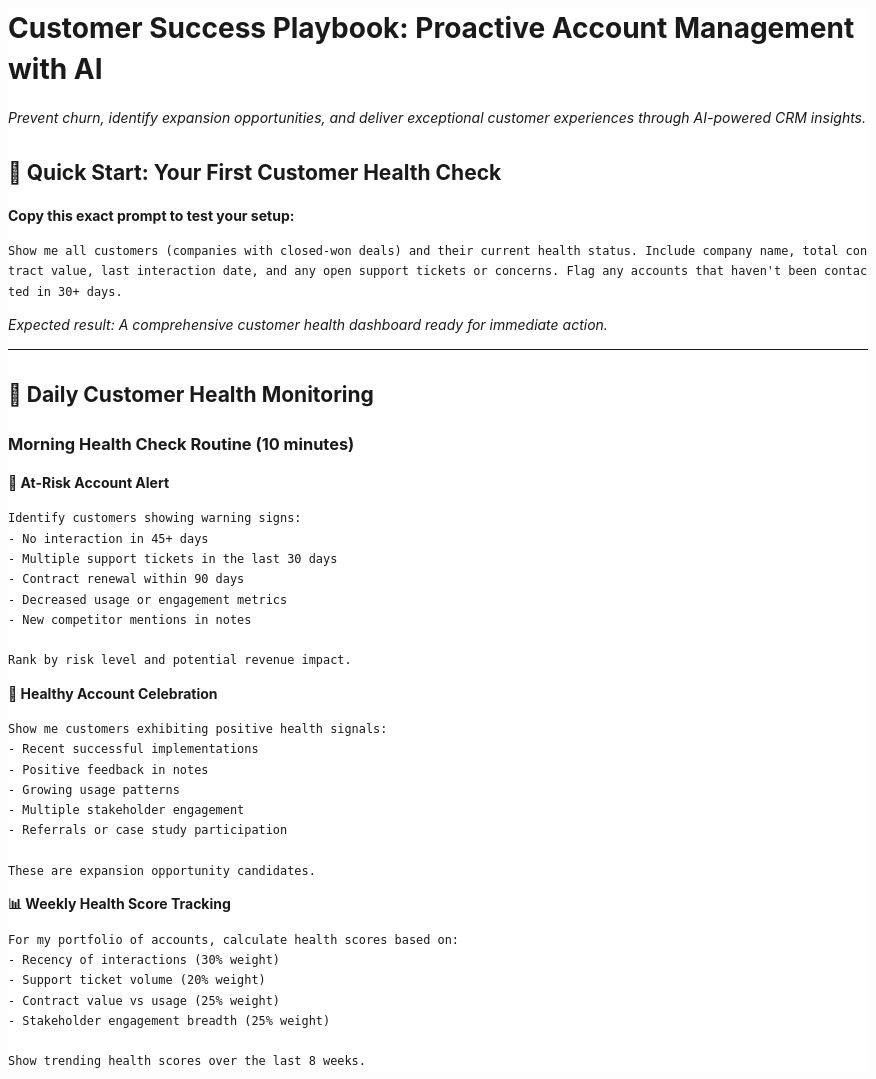 # Customer Success Playbook: Proactive Account Management with AI

*Prevent churn, identify expansion opportunities, and deliver exceptional customer experiences through AI-powered CRM insights.*

## 🎯 Quick Start: Your First Customer Health Check

**Copy this exact prompt to test your setup:**

```
Show me all customers (companies with closed-won deals) and their current health status. Include company name, total contract value, last interaction date, and any open support tickets or concerns. Flag any accounts that haven't been contacted in 30+ days.
```

*Expected result: A comprehensive customer health dashboard ready for immediate action.*

---

## 🏥 Daily Customer Health Monitoring

### Morning Health Check Routine (10 minutes)

**🚨 At-Risk Account Alert**
```
Identify customers showing warning signs:
- No interaction in 45+ days
- Multiple support tickets in the last 30 days
- Contract renewal within 90 days
- Decreased usage or engagement metrics
- New competitor mentions in notes

Rank by risk level and potential revenue impact.
```

**💚 Healthy Account Celebration**
```
Show me customers exhibiting positive health signals:
- Recent successful implementations
- Positive feedback in notes
- Growing usage patterns
- Multiple stakeholder engagement
- Referrals or case study participation

These are expansion opportunity candidates.
```

**📊 Weekly Health Score Tracking**
```
For my portfolio of accounts, calculate health scores based on:
- Recency of interactions (30% weight)
- Support ticket volume (20% weight) 
- Contract value vs usage (25% weight)
- Stakeholder engagement breadth (25% weight)

Show trending health scores over the last 8 weeks.
```

